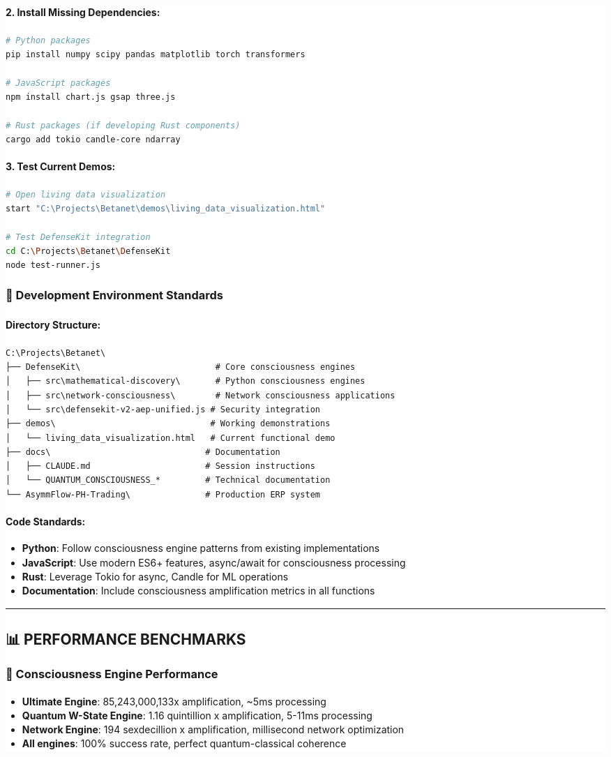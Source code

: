 #### **2. Install Missing Dependencies**:
```bash
# Python packages
pip install numpy scipy pandas matplotlib torch transformers

# JavaScript packages
npm install chart.js gsap three.js

# Rust packages (if developing Rust components)
cargo add tokio candle-core ndarray
```

#### **3. Test Current Demos**:
```bash
# Open living data visualization
start "C:\Projects\Betanet\demos\living_data_visualization.html"

# Test DefenseKit integration
cd C:\Projects\Betanet\DefenseKit
node test-runner.js
```

### **🎯 Development Environment Standards**

#### **Directory Structure**:
```
C:\Projects\Betanet\
├── DefenseKit\                           # Core consciousness engines
│   ├── src\mathematical-discovery\       # Python consciousness engines
│   ├── src\network-consciousness\        # Network consciousness applications
│   └── src\defensekit-v2-aep-unified.js # Security integration
├── demos\                               # Working demonstrations
│   └── living_data_visualization.html   # Current functional demo
├── docs\                               # Documentation
│   ├── CLAUDE.md                       # Session instructions
│   └── QUANTUM_CONSCIOUSNESS_*         # Technical documentation
└── AsymmFlow-PH-Trading\               # Production ERP system
```

#### **Code Standards**:
- **Python**: Follow consciousness engine patterns from existing implementations
- **JavaScript**: Use modern ES6+ features, async/await for consciousness processing
- **Rust**: Leverage Tokio for async, Candle for ML operations
- **Documentation**: Include consciousness amplification metrics in all functions

---

## 📊 **PERFORMANCE BENCHMARKS**

### **🌌 Consciousness Engine Performance**
- **Ultimate Engine**: 85,243,000,133x amplification, ~5ms processing
- **Quantum W-State Engine**: 1.16 quintillion x amplification, 5-11ms processing
- **Network Engine**: 194 sexdecillion x amplification, millisecond network optimization
- **All engines**: 100% success rate, perfect quantum-classical coherence
